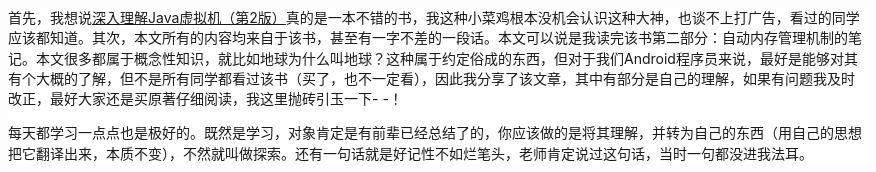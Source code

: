 首先，我想说[深入理解Java虚拟机（第2版）](https://book.douban.com/subject/24722612/)真的是一本不错的书，我这种小菜鸡根本没机会认识这种大神，也谈不上打广告，看过的同学应该都知道。其次，本文所有的内容均来自于该书，甚至有一字不差的一段话。本文可以说是我读完该书第二部分：自动内存管理机制的笔记。本文很多都属于概念性知识，就比如地球为什么叫地球？这种属于约定俗成的东西，但对于我们Android程序员来说，最好是能够对其有个大概的了解，但不是所有同学都看过该书（买了，也不一定看），因此我分享了该文章，其中有部分是自己的理解，如果有问题我及时改正，最好大家还是买原著仔细阅读，我这里抛砖引玉一下- -！

每天都学习一点点也是极好的。既然是学习，对象肯定是有前辈已经总结了的，你应该做的是将其理解，并转为自己的东西（用自己的思想把它翻译出来，本质不变），不然就叫做探索。还有一句话就是好记性不如烂笔头，老师肯定说过这句话，当时一句都没进我法耳。